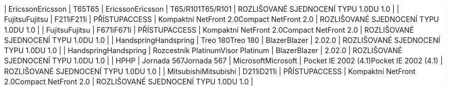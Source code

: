 |      <span data-ttu-id="a14c8-165">Ericsson</span><span class="sxs-lookup"><span data-stu-id="a14c8-165">Ericsson</span></span>       |                       <span data-ttu-id="a14c8-166">T65</span><span class="sxs-lookup"><span data-stu-id="a14c8-166">T65</span></span>                       |             <span data-ttu-id="a14c8-167">Ericsson</span><span class="sxs-lookup"><span data-stu-id="a14c8-167">Ericsson</span></span>              |                 <span data-ttu-id="a14c8-168">T65/R101</span><span class="sxs-lookup"><span data-stu-id="a14c8-168">T65/R101</span></span>                  |  <span data-ttu-id="a14c8-169">ROZLIŠOVANÉ SJEDNOCENÍ TYPU 1.0</span><span class="sxs-lookup"><span data-stu-id="a14c8-169">DU 1.0</span></span>  |
|       <span data-ttu-id="a14c8-170">Fujitsu</span><span class="sxs-lookup"><span data-stu-id="a14c8-170">Fujitsu</span></span>       |                      <span data-ttu-id="a14c8-171">F211i</span><span class="sxs-lookup"><span data-stu-id="a14c8-171">F211i</span></span>                      |              <span data-ttu-id="a14c8-172">PŘÍSTUP</span><span class="sxs-lookup"><span data-stu-id="a14c8-172">ACCESS</span></span>               |           <span data-ttu-id="a14c8-173">Kompaktní NetFront 2.0</span><span class="sxs-lookup"><span data-stu-id="a14c8-173">Compact NetFront 2.0</span></span>            |  <span data-ttu-id="a14c8-174">ROZLIŠOVANÉ SJEDNOCENÍ TYPU 1.0</span><span class="sxs-lookup"><span data-stu-id="a14c8-174">DU 1.0</span></span>  |
|       <span data-ttu-id="a14c8-175">Fujitsu</span><span class="sxs-lookup"><span data-stu-id="a14c8-175">Fujitsu</span></span>       |                      <span data-ttu-id="a14c8-176">F671i</span><span class="sxs-lookup"><span data-stu-id="a14c8-176">F671i</span></span>                      |              <span data-ttu-id="a14c8-177">PŘÍSTUP</span><span class="sxs-lookup"><span data-stu-id="a14c8-177">ACCESS</span></span>               |           <span data-ttu-id="a14c8-178">Kompaktní NetFront 2.0</span><span class="sxs-lookup"><span data-stu-id="a14c8-178">Compact NetFront 2.0</span></span>            |  <span data-ttu-id="a14c8-179">ROZLIŠOVANÉ SJEDNOCENÍ TYPU 1.0</span><span class="sxs-lookup"><span data-stu-id="a14c8-179">DU 1.0</span></span>  |
|     <span data-ttu-id="a14c8-180">Handspring</span><span class="sxs-lookup"><span data-stu-id="a14c8-180">Handspring</span></span>      |                    <span data-ttu-id="a14c8-181">Treo 180</span><span class="sxs-lookup"><span data-stu-id="a14c8-181">Treo 180</span></span>                     |              <span data-ttu-id="a14c8-182">Blazer</span><span class="sxs-lookup"><span data-stu-id="a14c8-182">Blazer</span></span>               |                    <span data-ttu-id="a14c8-183">2.0</span><span class="sxs-lookup"><span data-stu-id="a14c8-183">2.0</span></span>                    |  <span data-ttu-id="a14c8-184">ROZLIŠOVANÉ SJEDNOCENÍ TYPU 1.0</span><span class="sxs-lookup"><span data-stu-id="a14c8-184">DU 1.0</span></span>  |
|     <span data-ttu-id="a14c8-185">Handspring</span><span class="sxs-lookup"><span data-stu-id="a14c8-185">Handspring</span></span>      |                 <span data-ttu-id="a14c8-186">Rozcestník Platinum</span><span class="sxs-lookup"><span data-stu-id="a14c8-186">Visor Platinum</span></span>                  |              <span data-ttu-id="a14c8-187">Blazer</span><span class="sxs-lookup"><span data-stu-id="a14c8-187">Blazer</span></span>               |                    <span data-ttu-id="a14c8-188">2.0</span><span class="sxs-lookup"><span data-stu-id="a14c8-188">2.0</span></span>                    |  <span data-ttu-id="a14c8-189">ROZLIŠOVANÉ SJEDNOCENÍ TYPU 1.0</span><span class="sxs-lookup"><span data-stu-id="a14c8-189">DU 1.0</span></span>  |
|         <span data-ttu-id="a14c8-190">HP</span><span class="sxs-lookup"><span data-stu-id="a14c8-190">HP</span></span>          |                   <span data-ttu-id="a14c8-191">Jornada 567</span><span class="sxs-lookup"><span data-stu-id="a14c8-191">Jornada 567</span></span>                   |             <span data-ttu-id="a14c8-192">Microsoft</span><span class="sxs-lookup"><span data-stu-id="a14c8-192">Microsoft</span></span>             |           <span data-ttu-id="a14c8-193">Pocket IE 2002 (4.1)</span><span class="sxs-lookup"><span data-stu-id="a14c8-193">Pocket IE 2002 (4.1)</span></span>            |  <span data-ttu-id="a14c8-194">ROZLIŠOVANÉ SJEDNOCENÍ TYPU 1.0</span><span class="sxs-lookup"><span data-stu-id="a14c8-194">DU 1.0</span></span>  |
|     <span data-ttu-id="a14c8-195">Mitsubishi</span><span class="sxs-lookup"><span data-stu-id="a14c8-195">Mitsubishi</span></span>      |                      <span data-ttu-id="a14c8-196">D211i</span><span class="sxs-lookup"><span data-stu-id="a14c8-196">D211i</span></span>                      |              <span data-ttu-id="a14c8-197">PŘÍSTUP</span><span class="sxs-lookup"><span data-stu-id="a14c8-197">ACCESS</span></span>               |           <span data-ttu-id="a14c8-198">Kompaktní NetFront 2.0</span><span class="sxs-lookup"><span data-stu-id="a14c8-198">Compact NetFront 2.0</span></span>            |  <span data-ttu-id="a14c8-199">ROZLIŠOVANÉ SJEDNOCENÍ TYPU 1.0</span><span class="sxs-lookup"><span data-stu-id="a14c8-199">DU 1.0</span></span>  |